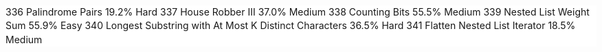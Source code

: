    <tr>
      <td>336</td>
      <td>Palindrome Pairs</td>
      <td>19.2%</td>
      <td>Hard</td>
   </tr>
   <tr>
      <td>337</td>
      <td>House Robber III</td>
      <td>37.0%</td>
      <td>Medium</td>
   </tr>
   <tr>
      <td>338</td>
      <td>Counting Bits</td>
      <td>55.5%</td>
      <td>Medium</td>
   </tr>
   <tr>
      <td>339</td>
      <td>Nested List Weight Sum</td>
      <td>55.9%</td>
      <td>Easy</td>
   </tr>
   <tr>
      <td>340</td>
      <td>Longest Substring with At Most K Distinct Characters</td>
      <td>36.5%</td>
      <td>Hard</td>
   </tr>
   <tr>
      <td>341</td>
      <td>Flatten Nested List Iterator</td>
      <td>18.5%</td>
      <td>Medium</td>
   </tr>
</table>
